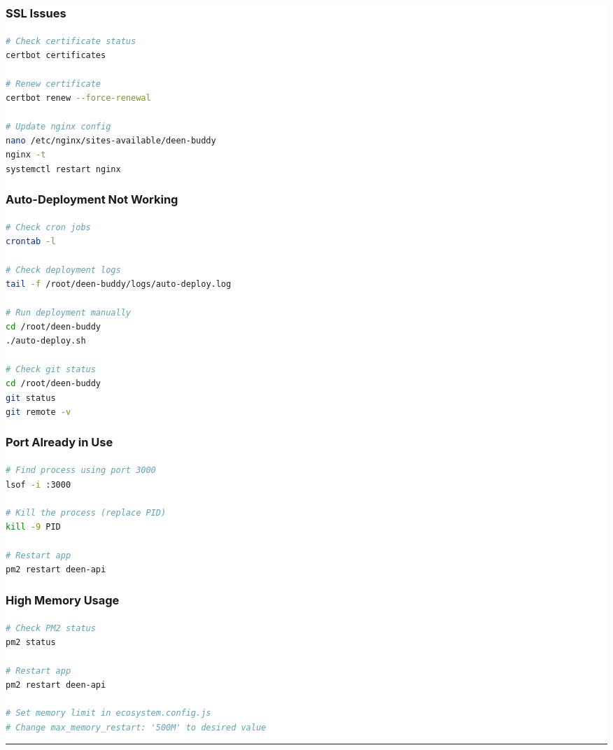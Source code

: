 ### SSL Issues
```bash
# Check certificate status
certbot certificates

# Renew certificate
certbot renew --force-renewal

# Update nginx config
nano /etc/nginx/sites-available/deen-buddy
nginx -t
systemctl restart nginx
```

### Auto-Deployment Not Working
```bash
# Check cron jobs
crontab -l

# Check deployment logs
tail -f /root/deen-buddy/logs/auto-deploy.log

# Run deployment manually
cd /root/deen-buddy
./auto-deploy.sh

# Check git status
cd /root/deen-buddy
git status
git remote -v
```

### Port Already in Use
```bash
# Find process using port 3000
lsof -i :3000

# Kill the process (replace PID)
kill -9 PID

# Restart app
pm2 restart deen-api
```

### High Memory Usage
```bash
# Check PM2 status
pm2 status

# Restart app
pm2 restart deen-api

# Set memory limit in ecosystem.config.js
# Change max_memory_restart: '500M' to desired value
```

---